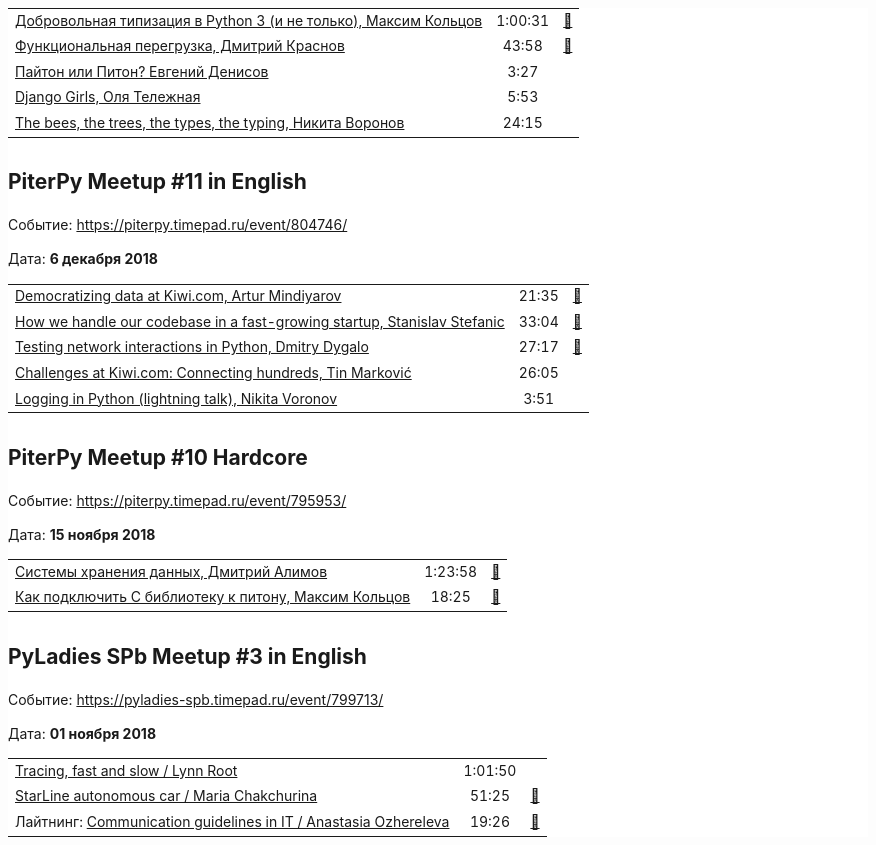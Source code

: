| | | |
| --- | :---: | --- |
| [Добровольная типизация в Python 3 (и не только), Максим Кольцов](https://youtu.be/EU9DoJD1olo) | 1:00:31 | [:notebook:](https://slides.com/maximkoltsov/python-typing/) |
| [Функциональная перегрузка, Дмитрий Краснов](https://youtu.be/eQBrynDQHWE) | 43:58 | [:notebook:](http://slides.com/vizvamitra/2018_fr#/) |
| [Пайтон или Питон? Евгений Денисов](https://youtu.be/Isus9ilx-to) | 3:27 | |
| [Django Girls, Оля Тележная](https://youtu.be/khUvaIKlgpc) | 5:53 | |
| [The bees, the trees, the types, the typing, Никита Воронов](https://youtu.be/zD-qBcvBSik) | 24:15 | |


## PiterPy Meetup #11 in English

Событие: https://piterpy.timepad.ru/event/804746/

Дата: **6 декабря 2018**

| | | |
| --- | :---: | --- |
| [Democratizing data at Kiwi.com, Artur Mindiyarov](https://youtu.be/eh60dOx3DLk) | 21:35 | [:notebook:](https://docs.google.com/presentation/d/1iSGMaidifl_PR57_hJu_eulWTwFnCxUM28QsKiJgoS8/edit) |
| [How we handle our codebase in a fast-growing startup, Stanislav Stefanic](https://youtu.be/V2438ZF4G4c) | 33:04 | [:notebook:](https://docs.google.com/presentation/d/1iXc1vrsQe6LzK2_q2l1rCJ2GqaB4rYcS-p_rZaNBRQo/edit) |
| [Testing network interactions in Python, Dmitry Dygalo](https://youtu.be/f1Loy3sMeMs) | 27:17 | [:notebook:](https://gitpitch.com/Stranger6667/talks/master?p=articles/testing-network-interactions-in-python#/) |
| [Challenges at Kiwi.com: Connecting hundreds, Tin Marković](https://youtu.be/N_lqYGwy-O4) | 26:05 | |
| [Logging in Python (lightning talk), Nikita Voronov](https://youtu.be/4NEAwhgZkU4) | 3:51 | |


## PiterPy Meetup #10 Hardcore

Событие: https://piterpy.timepad.ru/event/795953/

Дата: **15 ноября 2018**

| | | |
| --- | :---: | --- |
| [Системы хранения данных, Дмитрий Алимов](https://youtu.be/GV9Jq4YYogg) | 1:23:58 | [:notebook:](https://speakerdeck.com/delimitry/data-storage-systems) |
| [Как подключить C библиотеку к питону, Максим Кольцов](https://youtu.be/50myfzLJsnQ) | 18:25 | [:notebook:](https://slides.com/maximkoltsov/piterpy-sip-numpy#/) |


## PyLadies SPb Meetup #3 in English

Событие: https://pyladies-spb.timepad.ru/event/799713/

Дата: **01 ноября 2018**

| | | |
| --- | :---: | --- |
| [Tracing, fast and slow / Lynn Root](https://youtu.be/gP8GZHbx_fY) | 1:01:50 | |
| [StarLine autonomous car / Maria Chakchurina](https://youtu.be/aYV6jb4-eNY) | 51:25 | [:notebook:](https://drive.google.com/file/d/1aC5thB9w1g5BhvEasNmBtmsMixLbtrVn/view) |
| Лайтнинг: [Communication guidelines in IT / Anastasia Ozhereleva](https://youtu.be/yvqfXM1DuAY) | 19:26 | [:notebook:](https://docs.google.com/presentation/d/1NTDYabR-_hg7hHJMggfMyIbLzXYLZuFOXuQ4ulroSxo/edit#slide=id.p) |
